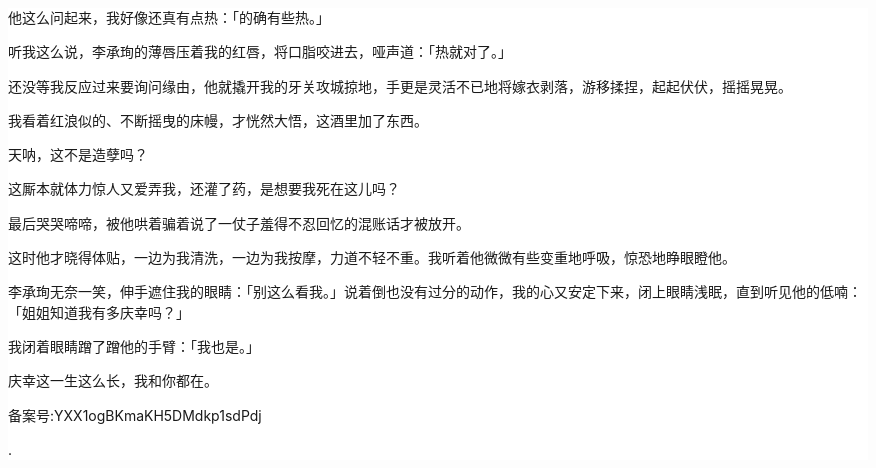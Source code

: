 他这么问起来，我好像还真有点热：「的确有些热。」

听我这么说，李承珣的薄唇压着我的红唇，将口脂咬进去，哑声道：「热就对了。」

还没等我反应过来要询问缘由，他就撬开我的牙关攻城掠地，手更是灵活不已地将嫁衣剥落，游移揉捏，起起伏伏，摇摇晃晃。

我看着红浪似的、不断摇曳的床幔，才恍然大悟，这酒里加了东西。

天呐，这不是造孽吗？

这厮本就体力惊人又爱弄我，还灌了药，是想要我死在这儿吗？

最后哭哭啼啼，被他哄着骗着说了一仗子羞得不忍回忆的混账话才被放开。

这时他才晓得体贴，一边为我清洗，一边为我按摩，力道不轻不重。我听着他微微有些变重地呼吸，惊恐地睁眼瞪他。

李承珣无奈一笑，伸手遮住我的眼睛：「别这么看我。」说着倒也没有过分的动作，我的心又安定下来，闭上眼睛浅眠，直到听见他的低喃：「姐姐知道我有多庆幸吗？」

我闭着眼睛蹭了蹭他的手臂：「我也是。」

庆幸这一生这么长，我和你都在。

备案号:YXX1ogBKmaKH5DMdkp1sdPdj

.